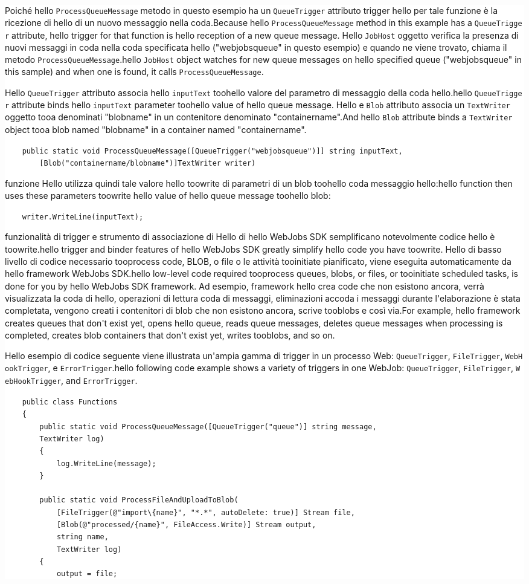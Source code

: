 <span data-ttu-id="c0ba8-159">Poiché hello `ProcessQueueMessage` metodo in questo esempio ha un `QueueTrigger` attributo trigger hello per tale funzione è la ricezione di hello di un nuovo messaggio nella coda.</span><span class="sxs-lookup"><span data-stu-id="c0ba8-159">Because hello `ProcessQueueMessage` method in this example has a `QueueTrigger` attribute, hello trigger for that function is hello reception of a new queue message.</span></span> <span data-ttu-id="c0ba8-160">Hello `JobHost` oggetto verifica la presenza di nuovi messaggi in coda nella coda specificata hello ("webjobsqueue" in questo esempio) e quando ne viene trovato, chiama il metodo `ProcessQueueMessage`.</span><span class="sxs-lookup"><span data-stu-id="c0ba8-160">hello `JobHost` object watches for new queue messages on hello specified queue ("webjobsqueue" in this sample) and when one is found, it calls `ProcessQueueMessage`.</span></span> 

<span data-ttu-id="c0ba8-161">Hello `QueueTrigger` attributo associa hello `inputText` toohello valore del parametro di messaggio della coda hello.</span><span class="sxs-lookup"><span data-stu-id="c0ba8-161">hello `QueueTrigger` attribute binds hello `inputText` parameter toohello value of hello queue message.</span></span> <span data-ttu-id="c0ba8-162">Hello e `Blob` attributo associa un `TextWriter` oggetto tooa denominati "blobname" in un contenitore denominato "containername".</span><span class="sxs-lookup"><span data-stu-id="c0ba8-162">And hello `Blob` attribute binds a `TextWriter` object tooa blob named "blobname" in a container named "containername".</span></span>  

        public static void ProcessQueueMessage([QueueTrigger("webjobsqueue")]] string inputText, 
            [Blob("containername/blobname")]TextWriter writer)

<span data-ttu-id="c0ba8-163">funzione Hello utilizza quindi tale valore hello toowrite di parametri di un blob toohello coda messaggio hello:</span><span class="sxs-lookup"><span data-stu-id="c0ba8-163">hello function then uses these parameters toowrite hello value of hello queue message toohello blob:</span></span>

        writer.WriteLine(inputText);

<span data-ttu-id="c0ba8-164">funzionalità di trigger e strumento di associazione di Hello di hello WebJobs SDK semplificano notevolmente codice hello è toowrite.</span><span class="sxs-lookup"><span data-stu-id="c0ba8-164">hello trigger and binder features of hello WebJobs SDK greatly simplify hello code you have toowrite.</span></span> <span data-ttu-id="c0ba8-165">Hello di basso livello di codice necessario tooprocess code, BLOB, o file o le attività tooinitiate pianificato, viene eseguita automaticamente da hello framework WebJobs SDK.</span><span class="sxs-lookup"><span data-stu-id="c0ba8-165">hello low-level code required tooprocess queues, blobs, or files, or tooinitiate scheduled tasks, is done for you by hello WebJobs SDK framework.</span></span> <span data-ttu-id="c0ba8-166">Ad esempio, framework hello crea code che non esistono ancora, verrà visualizzata la coda di hello, operazioni di lettura coda di messaggi, eliminazioni accoda i messaggi durante l'elaborazione è stata completata, vengono creati i contenitori di blob che non esistono ancora, scrive tooblobs e così via.</span><span class="sxs-lookup"><span data-stu-id="c0ba8-166">For example, hello framework creates queues that don't exist yet, opens hello queue, reads queue messages, deletes queue messages when processing is completed, creates blob containers that don't exist yet, writes tooblobs, and so on.</span></span>

<span data-ttu-id="c0ba8-167">Hello esempio di codice seguente viene illustrata un'ampia gamma di trigger in un processo Web: `QueueTrigger`, `FileTrigger`, `WebHookTrigger`, e `ErrorTrigger`.</span><span class="sxs-lookup"><span data-stu-id="c0ba8-167">hello following code example shows a variety of triggers in one WebJob: `QueueTrigger`, `FileTrigger`, `WebHookTrigger`, and `ErrorTrigger`.</span></span> 

```
    public class Functions
    {
        public static void ProcessQueueMessage([QueueTrigger("queue")] string message,
        TextWriter log)
        {
            log.WriteLine(message);
        }

        public static void ProcessFileAndUploadToBlob(
            [FileTrigger(@"import\{name}", "*.*", autoDelete: true)] Stream file,
            [Blob(@"processed/{name}", FileAccess.Write)] Stream output,
            string name,
            TextWriter log)
        {
            output = file;
```